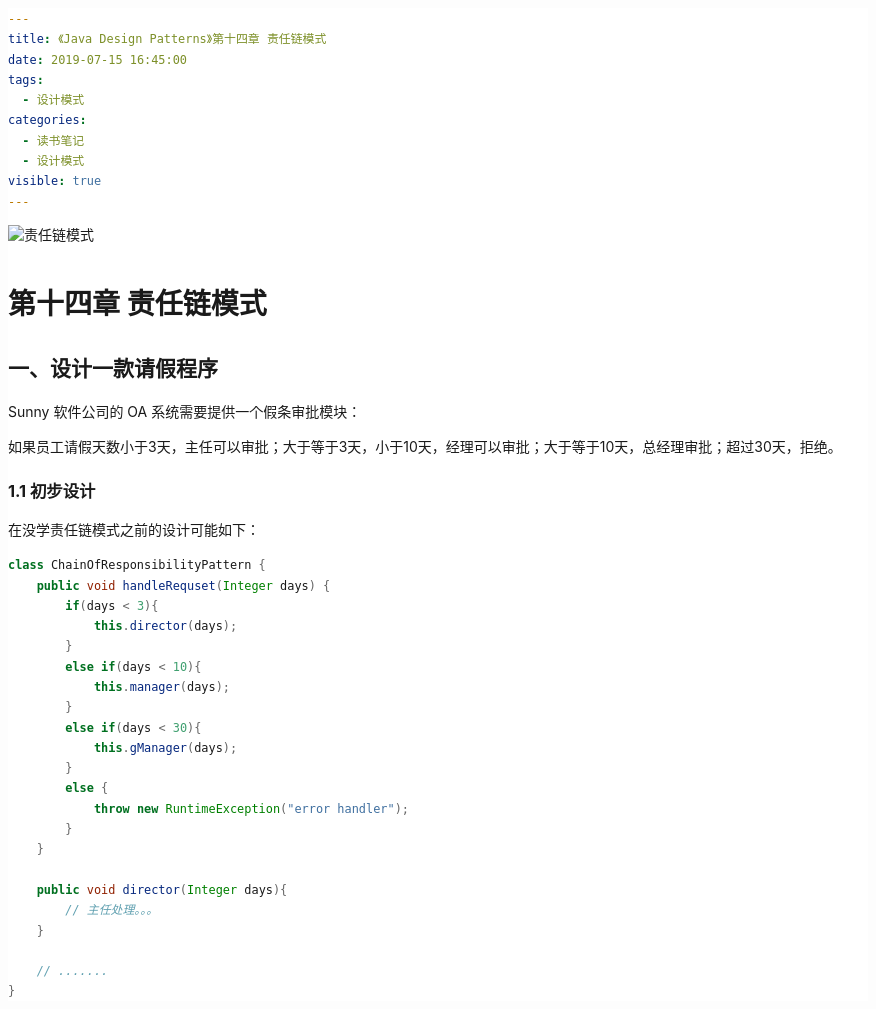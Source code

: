 ```yaml
---
title: 《Java Design Patterns》第十四章 责任链模式
date: 2019-07-15 16:45:00
tags: 
  - 设计模式
categories:
  - 读书笔记
  - 设计模式
visible: true
---
```


![责任链模式](https://i.loli.net/2019/07/15/5d2c3670b923754379.png)



# 第十四章 责任链模式

## 一、设计一款请假程序

Sunny 软件公司的 OA 系统需要提供一个假条审批模块：

如果员工请假天数小于3天，主任可以审批；大于等于3天，小于10天，经理可以审批；大于等于10天，总经理审批；超过30天，拒绝。

### 1.1 初步设计

在没学责任链模式之前的设计可能如下：

```java
class ChainOfResponsibilityPattern {
    public void handleRequset(Integer days) {
        if(days < 3){
            this.director(days);
        }
        else if(days < 10){
            this.manager(days);
        }
        else if(days < 30){
            this.gManager(days);
        }
        else {
            throw new RuntimeException("error handler");
        }
    }
    
    public void director(Integer days){
        // 主任处理。。。
    }
    
    // .......
}
```
